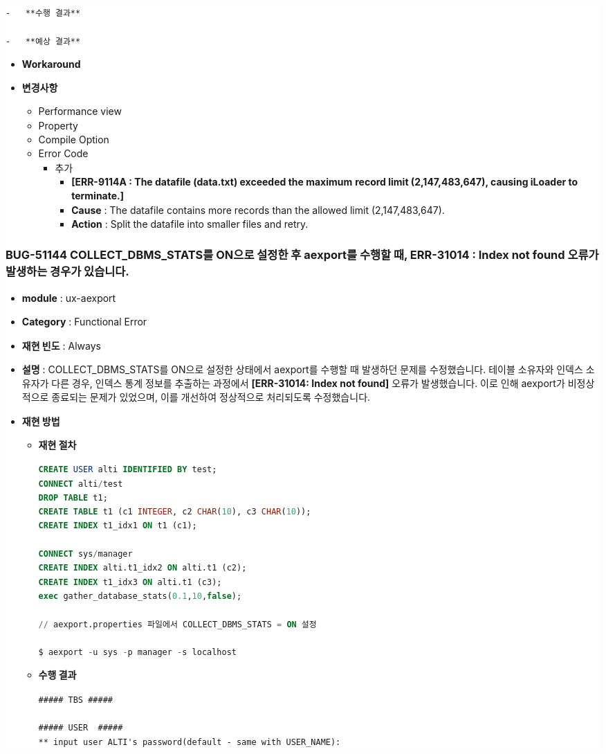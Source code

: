     -   **수행 결과**
    
    -   **예상 결과**
    
-   **Workaround**

-   **변경사항**

    -   Performance view
    -   Property
    -   Compile Option
    -   Error Code
        -   추가
            - **[ERR-9114A : The datafile (data.txt) exceeded the maximum** **record limit (2,147,483,647), causing iLoader to terminate.]**
            - **Cause** : The datafile contains more records than the allowed limit (2,147,483,647).
            - **Action** : Split the datafile into smaller files and retry.

### BUG-51144<a name=bug-51144></a> COLLECT_DBMS_STATS를 ON으로 설정한 후 aexport를 수행할 때, ERR-31014 : Index not found 오류가 발생하는 경우가 있습니다.

-   **module** : ux-aexport

-   **Category** : Functional Error

-   **재현 빈도** : Always

-   **설명** : COLLECT_DBMS_STATS를 ON으로 설정한 상태에서 aexport를 수행할 때 발생하던 문제를 수정했습니다. 테이블 소유자와 인덱스 소유자가 다른 경우, 인덱스 통계 정보를 추출하는 과정에서 **[ERR-31014: Index not found]** 오류가 발생했습니다. 이로 인해 aexport가 비정상적으로 종료되는 문제가 있었으며, 이를 개선하여 정상적으로 처리되도록 수정했습니다.
    
- **재현 방법**

  - **재현 절차**

    ```sql
    CREATE USER alti IDENTIFIED BY test;
    CONNECT alti/test
    DROP TABLE t1;
    CREATE TABLE t1 (c1 INTEGER, c2 CHAR(10), c3 CHAR(10));
    CREATE INDEX t1_idx1 ON t1 (c1);
    
    CONNECT sys/manager
    CREATE INDEX alti.t1_idx2 ON alti.t1 (c2);
    CREATE INDEX t1_idx3 ON alti.t1 (c3);
    exec gather_database_stats(0.1,10,false);
    
    // aexport.properties 파일에서 COLLECT_DBMS_STATS = ON 설정
    
    $ aexport -u sys -p manager -s localhost
    ```

  - **수행 결과**

        ##### TBS #####
        
        ##### USER  #####
        ** input user ALTI's password(default - same with USER_NAME):
        